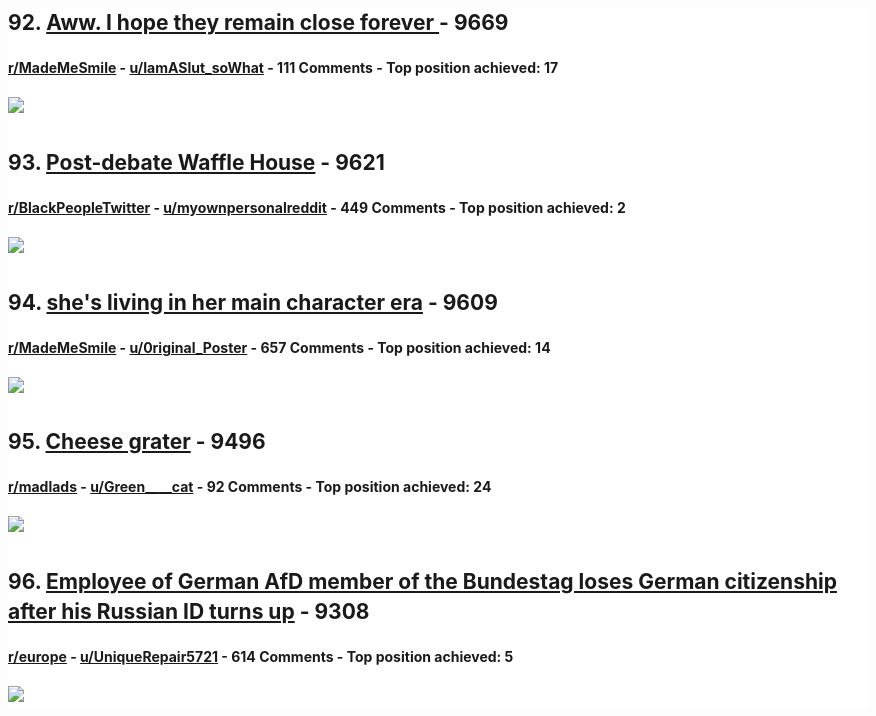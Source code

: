 ## 92. [Aww. I hope they remain close forever ](http://reddit.com/r/MadeMeSmile/comments/1dq8g9o/aww_i_hope_they_remain_close_forever/) - 9669
#### [r/MadeMeSmile](http://reddit.com/r/MadeMeSmile) - [u/IamASlut_soWhat](http://reddit.com/u/IamASlut_soWhat) - 111 Comments - Top position achieved: 17

<a href="https://v.redd.it/2lcrr60a089d1"><img src="https://external-preview.redd.it/cjIxM2hjeTkwODlkMQEdWTYfr11YmISDSGhlegJEhsNtUfDwHSct4ej7XVzn.png?width=140&amp;height=140&amp;crop=140:140,smart&amp;format=jpg&amp;v=enabled&amp;lthumb=true&amp;s=5f253d6e34b9c9d2b6bca0bae454e90057c92b0a"></img></a>

## 93. [Post-debate Waffle House](http://reddit.com/r/BlackPeopleTwitter/comments/1dqzdye/postdebate_waffle_house/) - 9621
#### [r/BlackPeopleTwitter](http://reddit.com/r/BlackPeopleTwitter) - [u/myownpersonalreddit](http://reddit.com/u/myownpersonalreddit) - 449 Comments - Top position achieved: 2

<a href="https://v.redd.it/1a5413p6ve9d1"><img src="https://external-preview.redd.it/bGcxZDU2azZ2ZTlkMRpa6ZG6vIkuG-RdE3bwBn6uJTp9TRSrEPS4L38xTdMW.png?width=140&amp;height=140&amp;crop=140:140,smart&amp;format=jpg&amp;v=enabled&amp;lthumb=true&amp;s=ec5702886e2b79205409498b99edc0d2961ea13d"></img></a>

## 94. [she's living in her main character era](http://reddit.com/r/MadeMeSmile/comments/1dqx6k7/shes_living_in_her_main_character_era/) - 9609
#### [r/MadeMeSmile](http://reddit.com/r/MadeMeSmile) - [u/0riginal_Poster](http://reddit.com/u/0riginal_Poster) - 657 Comments - Top position achieved: 14

<a href="https://v.redd.it/bvpexfobbe9d1"><img src="https://external-preview.redd.it/ZGtwdDJrb2JiZTlkMd0TmTMDx8LsouDFeXkTfzgpVrG1Oxpr5z-pBZCiCYQP.png?width=140&amp;height=140&amp;crop=140:140,smart&amp;format=jpg&amp;v=enabled&amp;lthumb=true&amp;s=844fff54d916cbeabf0eb872d7966d9d1bf299c0"></img></a>

## 95. [Cheese grater](http://reddit.com/r/madlads/comments/1dqjkku/cheese_grater/) - 9496
#### [r/madlads](http://reddit.com/r/madlads) - [u/Green____cat](http://reddit.com/u/Green____cat) - 92 Comments - Top position achieved: 24

<a href="https://i.redd.it/b4zxotx8db9d1.png"><img src="https://b.thumbs.redditmedia.com/iXZVefAcoDVf0D_Uv1pbWTJ8tIex7401H04WX8C9nss.jpg"></img></a>

## 96. [Employee of German AfD member of the Bundestag loses German citizenship after his Russian ID turns up](http://reddit.com/r/europe/comments/1dqf9fv/employee_of_german_afd_member_of_the_bundestag/) - 9308
#### [r/europe](http://reddit.com/r/europe) - [u/UniqueRepair5721](http://reddit.com/u/UniqueRepair5721) - 614 Comments - Top position achieved: 5

<a href="https://www.spiegel.de/politik/afd-mitarbeiter-erschlich-sich-deutschen-pass-einbuergerung-wird-rueckgaengig-gemacht-a-2188981c-a3a6-49ef-8cb2-190fd73cd45e?"><img src="https://b.thumbs.redditmedia.com/w9m1UwGvEyWyRrNQGIFeRG_FjtSD6Ho7mX3QIctp94g.jpg"></img></a>
